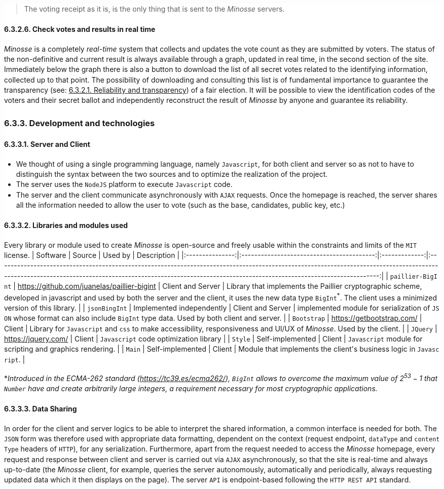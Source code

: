 > The voting receipt as it is, is the only thing that is sent to the *Minosse* servers.

<div style="page-break-after: always; visibility: hidden">
</div>

#### 6.3.2.6. Check votes and results in real time
*Minosse* is a completely *real-time* system that collects and updates the vote count as they are submitted by voters.
The status of the non-definitive and current result is always available through a graph, updated in real time, in the second section of the site.
Immediately below the graph there is also a button to download the list of all secret votes related to the identifying information, collected up to that point.
The possibility of downloading and consulting this list is of fundamental importance to guarantee the transparency (see: [6.3.2.1. Reliability and transparency](#6321-reliability-and-transparency)) of a fair election. It will be possible to view the identification codes of the voters and their secret ballot and independently reconstruct the result of *Minosse* by anyone and guarantee its reliability.

### 6.3.3. Development and technologies
#### 6.3.3.1. Server and Client
- We thought of using a single programming language, namely `Javascript`, for both client and server so as not to have to distinguish the syntax between the two sources and to optimize the realization of the project.
- The server uses the `NodeJS` platform to execute `Javascript` code.
- The server and the client communicate asynchronously with `AJAX` requests. Once the homepage is reached, the server shares all the information needed to allow the user to vote (such as the base, candidates, public key, etc.)

#### 6.3.3.2. Libraries and modules used
Every library or module used to create *Minosse* is open-source and freely usable within the constraints and limits of the `MIT` license.
| Software | Source | Used by | Description |
|:---------------:|:-----------------------------------------:|:-------------:|:----------------------------------------------------------------------------------------------------------------------------------------------------------------------------------------------------------------------------------------------------------:|
| `paillier-BigInt` | https://github.com/juanelas/paillier-bigint | Client and Server | Library that implements the Paillier cryptographic scheme, developed in javascript and used by both the server and the client, it uses the new data type `BigInt`<sup>*</sup>. The client uses a minimized version of this library. |
| `jsonBingInt` | Implemented independently | Client and Server | implemented module for serialization of `JSON` whose format can also include `BigInt` type data. Used by both client and server. |
| `Bootstrap` | https://getbootstrap.com/ | Client | Library for `Javascript` and `css` to make accessibility, responsiveness and UI/UX of *Minosse*. Used by the client. |
| `JQuery` | https://jquery.com/ | Client | `Javascript` code optimization library |
| `Style` | Self-implemented | Client | `Javascript` module for scripting and graphics rendering. |
| `Main` | Self-implemented | Client | Module that implements the client's business logic in `Javascript`. |

**Introduced in the ECMA-262 standard (https://tc39.es/ecma262/), `BigInt` allows to overcome the maximum value of $2^{53} -1$ that `Number` have and create arbitrarily large integers, a requirement necessary for most cryptographic applications.*

#### 6.3.3.3. Data Sharing
In order for the client and server logics to be able to interpret the shared information, a common interface is needed for both. The `JSON` form was therefore used with appropriate data formatting, dependent on the context (request endpoint, `dataType` and `contentType` headers of `HTTP`), for any serialization.
Furthermore, apart from the request needed to access the *Minosse* homepage, every request and response between client and server is carried out via `AJAX` asynchronously, so that the site is real-time and always up-to-date (the *Minosse* client, for example, queries the server autonomously, automatically and periodically, always requesting updated data which it then displays on the page).
The server `API` is endpoint-based following the `HTTP REST API` standard.
